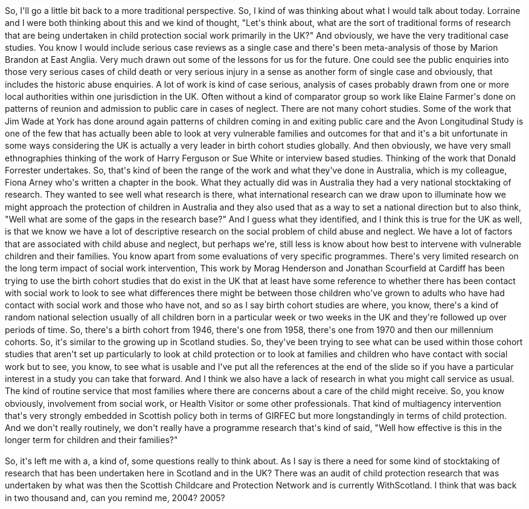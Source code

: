So, I'll go a little bit back to a more traditional perspective. So, I kind of was thinking about what I would talk about today. Lorraine and I were both thinking about this and we kind of thought, "Let's think about, what are the sort of traditional forms of research that are being undertaken in child protection social work primarily in the UK?" And obviously, we have the very traditional case studies. You know I would include serious case reviews as a single case and there's been meta-analysis of those by Marion Brandon at East Anglia. Very much drawn out some of the lessons for us for the future. One could see the public enquiries into those very serious cases of child death or very serious injury in a sense as another form of single case and obviously, that includes the historic abuse enquiries. A lot of work is kind of case serious, analysis of cases probably drawn from one or more local authorities within one jurisdiction in the UK. Often without a kind of comparator group so work like Elaine Farmer's done on patterns of reunion and admission to public care in cases of neglect. There are not many cohort studies. Some of the work that Jim Wade at York has done around again patterns of children coming in and exiting public care and the Avon Longitudinal Study is one of the few that has actually been able to look at very vulnerable families and outcomes for that and it's a bit unfortunate in some ways considering the UK is actually a very leader in birth cohort studies globally. And then obviously, we have very small ethnographies thinking of the work of Harry Ferguson or Sue White or interview based studies. Thinking of the work that Donald Forrester undertakes. So, that's kind of been the range of the work and what they've done in Australia, which is my colleague, Fiona Arney who's written a chapter in the book. What they actually did was in Australia they had a very national stocktaking of research. They wanted to see well what research is there, what international research can we draw upon to illuminate how we might approach the protection of children in Australia and they also used that as a way to set a national direction but to also think, "Well what are some of the gaps in the research base?" And I guess what they identified, and I think this is true for the UK as well, is that we know we have a lot of descriptive research on the social problem of child abuse and neglect. We have a lot of factors that are associated with child abuse and neglect, but perhaps we're, still less is know about how best to intervene with vulnerable children and their families. You know apart from some evaluations of very specific programmes. There's very limited research on the long term impact of social work intervention, This work by Morag Henderson and Jonathan Scourfield at Cardiff has been trying to use the birth cohort studies that do exist in the UK that at least have some reference to whether there has been contact with social work to look to see what differences there might be between those children who've grown to adults who have had contact with social work and those who have not, and so as I say birth cohort studies are where, you know, there's a kind of random national selection usually of all children born in a particular week or two weeks in the UK and they're followed up over periods of time. So, there's a birth cohort from 1946, there's one from 1958, there's one from 1970 and then our millennium cohorts. So, it's similar to the growing up in Scotland studies. So, they've been trying to see what can be used within those cohort studies that aren't set up particularly to look at child protection or to look at families and children who have contact with social work but to see, you know, to see what is usable and I've put all the references at the end of the slide so if you have a particular interest in a study you can take that forward. And I think we also have a lack of research in what you might call service as usual. The kind of routine service that most families where there are concerns about a care of the child might receive. So, you know obviously, involvement from social work, or Health Visitor or some other professionals. That kind of multiagency intervention that's very strongly embedded in Scottish policy both in terms of GIRFEC but more longstandingly in terms of child protection. And we don't really routinely, we don't really have a programme research that's kind of said, "Well how effective is this in the longer term for children and their families?"

So, it's left me with a, a kind of, some questions really to think about. As I say is there a need for some kind of stocktaking of research that has been undertaken here in Scotland and in the UK? There was an audit of child protection research that was undertaken by what was then the Scottish Childcare and Protection Network and is currently WithScotland. I think that was back in two thousand and, can you remind me, 2004? 2005?
